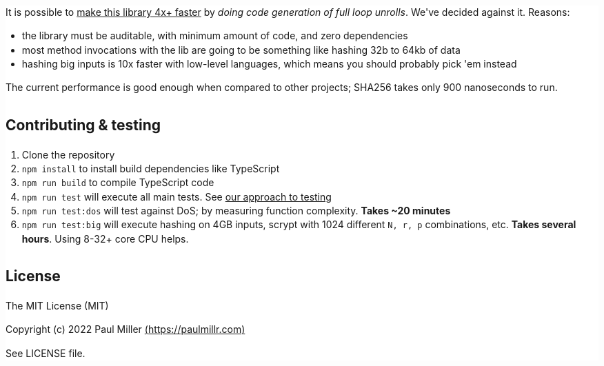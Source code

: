 It is possible to [make this library 4x+ faster](./test/benchmark/README.md) by
_doing code generation of full loop unrolls_. We've decided against it. Reasons:

- the library must be auditable, with minimum amount of code, and zero dependencies
- most method invocations with the lib are going to be something like hashing 32b to 64kb of data
- hashing big inputs is 10x faster with low-level languages, which means you should probably pick 'em instead

The current performance is good enough when compared to other projects; SHA256 takes only 900 nanoseconds to run.

## Contributing & testing

1. Clone the repository
2. `npm install` to install build dependencies like TypeScript
3. `npm run build` to compile TypeScript code
4. `npm run test` will execute all main tests. See [our approach to testing](./test/README.md)
5. `npm run test:dos` will test against DoS; by measuring function complexity. **Takes ~20 minutes**
6. `npm run test:big` will execute hashing on 4GB inputs,
   scrypt with 1024 different `N, r, p` combinations, etc. **Takes several hours**. Using 8-32+ core CPU helps.

## License

The MIT License (MIT)

Copyright (c) 2022 Paul Miller [(https://paulmillr.com)](https://paulmillr.com)

See LICENSE file.
